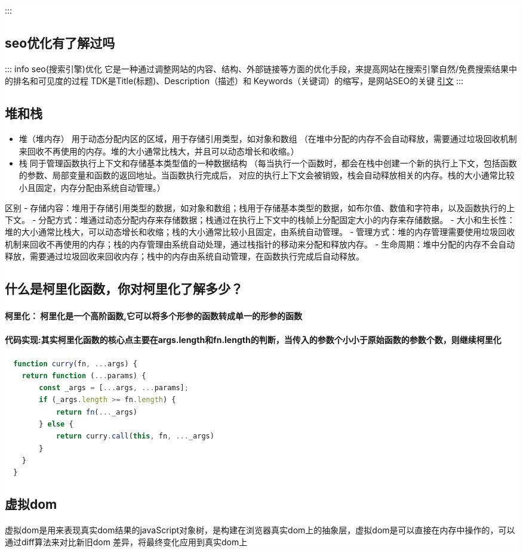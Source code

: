 :::

## seo优化有了解过吗
::: info seo(搜索引擎)优化
  它是一种通过调整网站的内容、结构、外部链接等方面的优化手段，来提高网站在搜索引擎自然/免费搜索结果中的排名和可见度的过程
  TDK是Title(标题)、Description（描述）和 Keywords（关键词）的缩写，是网站SEO的关键
  [引文](https://juejin.cn/post/7349752708385816630?searchId=20240407114003C23B016413FFD78EBD30)
:::
## 堆和栈
  - 堆（堆内存）
      用于动态分配内区的区域，用于存储引用类型，如对象和数组
      （在堆中分配的内存不会自动释放，需要通过垃圾回收机制来回收不再使用的内存。堆的大小通常比栈大，并且可以动态增长和收缩。）
  - 栈
      同于管理函数执行上下文和存储基本类型值的一种数据结构
        （每当执行一个函数时，都会在栈中创建一个新的执行上下文，包括函数的参数、局部变量和函数的返回地址。当函数执行完成后，
        对应的执行上下文会被销毁，栈会自动释放相关的内存。栈的大小通常比较小且固定，内存分配由系统自动管理。）

  区别
    - 存储内容：堆用于存储引用类型的数据，如对象和数组；栈用于存储基本类型的数据，如布尔值、数值和字符串，以及函数执行的上下文。
    - 分配方式：堆通过动态分配内存来存储数据；栈通过在执行上下文中的栈帧上分配固定大小的内存来存储数据。
    - 大小和生长性：堆的大小通常比栈大，可以动态增长和收缩；栈的大小通常比较小且固定，由系统自动管理。
    - 管理方式：堆的内存管理需要使用垃圾回收机制来回收不再使用的内存；栈的内存管理由系统自动处理，通过栈指针的移动来分配和释放内存。
    - 生命周期：堆中分配的内存不会自动释放，需要通过垃圾回收来回收内存；栈中的内存由系统自动管理，在函数执行完成后自动释放。


##  什么是柯里化函数，你对柯里化了解多少？
  #### 柯里化： 柯里化是一个高阶函数,它可以将多个形参的函数转成单一的形参的函数

  #### 代码实现:其实柯里化函数的核心点主要在args.length和fn.length的判断，当传入的参数个小小于原始函数的参数个数，则继续柯里化
```js
  function curry(fn, ...args) {
    return function (...params) {
        const _args = [...args, ...params];
        if (_args.length >= fn.length) {
        	return fn(..._args)
        } else {
        	return curry.call(this, fn, ..._args)
        }
    }
  }
```

## 虚拟dom
 虚拟dom是用来表现真实dom结果的javaScript对象树，是构建在浏览器真实dom上的抽象层，虚拟dom是可以直接在内存中操作的，可以通过diff算法来对比新旧dom 差异，将最终变化应用到真实dom上


